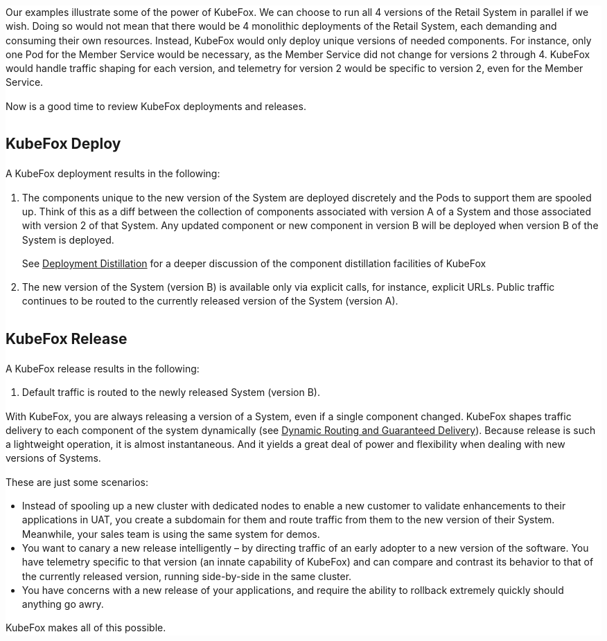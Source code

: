 Our examples illustrate some of the power of KubeFox.  We can choose to run all
4 versions of the Retail System in parallel if we wish.  Doing so would not mean
that there would be 4 monolithic deployments of the Retail System, each
demanding and consuming their own resources.  Instead, KubeFox would only deploy
unique versions of needed components.  For instance, only one Pod for the Member
Service would be necessary, as the Member Service did not change for versions 2
through 4.  KubeFox would handle traffic shaping for each version, and telemetry
for version 2 would be specific to version 2, even for the Member Service.

Now is a good time to review KubeFox deployments and releases.




## KubeFox Deploy

A KubeFox deployment results in the following:

1. The components unique to the new version of the System are deployed
   discretely and the Pods to support them are spooled up.  Think of this as a
   diff between the collection of components associated with version A of a
   System and those associated with version 2 of that System.  Any updated
   component or new component in version B will be deployed when version B of
   the System is deployed.

    See [Deployment Distillation](deployment_distillation.md) for a deeper
    discussion of the component distillation facilities of KubeFox

2. The new version of the System (version B) is available only via explicit
   calls, for instance, explicit URLs.  Public traffic continues to be routed to
   the currently released version of the System (version A).

## KubeFox Release

A KubeFox release results in the following:

1. Default traffic is routed to the newly released System (version B).

With KubeFox, you are always releasing a version of a System, even if a single
component changed.  KubeFox shapes traffic delivery to each component of the
system dynamically (see [Dynamic Routing and Guaranteed
Delivery](dynamic_routing.md)).  Because release is such a lightweight
operation, it is almost instantaneous.  And it yields a great deal of power and
flexibility when dealing with new versions of Systems.
  
These are just some scenarios:

- Instead of spooling up a new cluster with dedicated nodes to enable a new
  customer to validate enhancements to their applications in UAT, you create a
  subdomain for them and route traffic from them to the new version of their
  System.  Meanwhile, your sales team is using the same system for demos.
- You want to canary a new release intelligently – by directing traffic of an
  early adopter to a new version of the software.  You have telemetry specific
  to that version (an innate capability of KubeFox) and can compare and contrast
  its behavior to that of the currently released version, running side-by-side
  in the same cluster.
- You have concerns with a new release of your applications, and require the
  ability to rollback extremely quickly should anything go awry.

KubeFox makes all of this possible.
